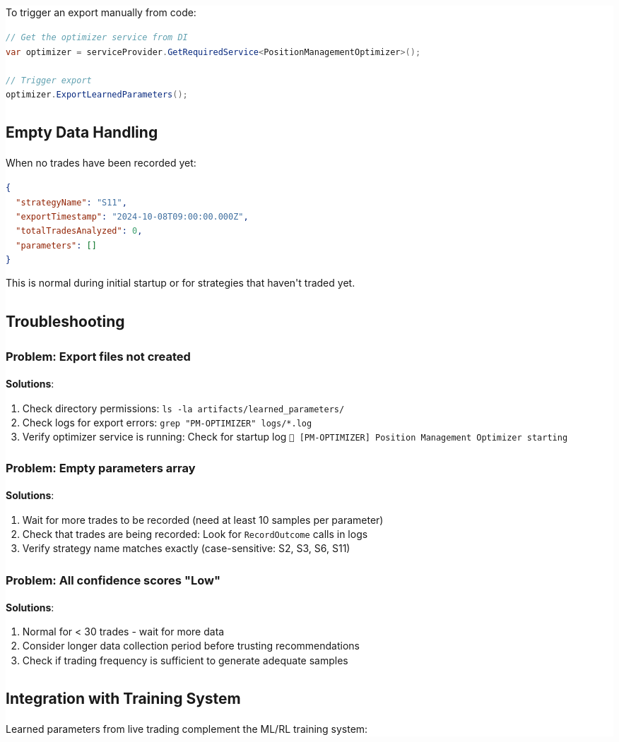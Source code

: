 To trigger an export manually from code:

```csharp
// Get the optimizer service from DI
var optimizer = serviceProvider.GetRequiredService<PositionManagementOptimizer>();

// Trigger export
optimizer.ExportLearnedParameters();
```

## Empty Data Handling

When no trades have been recorded yet:

```json
{
  "strategyName": "S11",
  "exportTimestamp": "2024-10-08T09:00:00.000Z",
  "totalTradesAnalyzed": 0,
  "parameters": []
}
```

This is normal during initial startup or for strategies that haven't traded yet.

## Troubleshooting

### Problem: Export files not created

**Solutions**:
1. Check directory permissions: `ls -la artifacts/learned_parameters/`
2. Check logs for export errors: `grep "PM-OPTIMIZER" logs/*.log`
3. Verify optimizer service is running: Check for startup log `🧠 [PM-OPTIMIZER] Position Management Optimizer starting`

### Problem: Empty parameters array

**Solutions**:
1. Wait for more trades to be recorded (need at least 10 samples per parameter)
2. Check that trades are being recorded: Look for `RecordOutcome` calls in logs
3. Verify strategy name matches exactly (case-sensitive: S2, S3, S6, S11)

### Problem: All confidence scores "Low"

**Solutions**:
1. Normal for < 30 trades - wait for more data
2. Consider longer data collection period before trusting recommendations
3. Check if trading frequency is sufficient to generate adequate samples

## Integration with Training System

Learned parameters from live trading complement the ML/RL training system:

